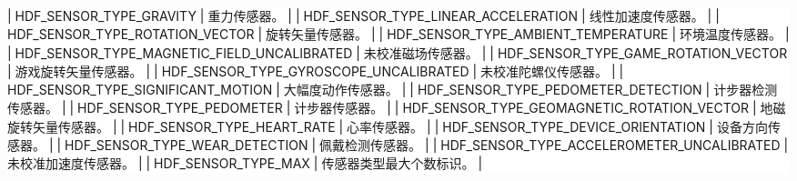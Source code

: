 | HDF_SENSOR_TYPE_GRAVITY | 重力传感器。 | 
| HDF_SENSOR_TYPE_LINEAR_ACCELERATION | 线性加速度传感器。 | 
| HDF_SENSOR_TYPE_ROTATION_VECTOR | 旋转矢量传感器。 | 
| HDF_SENSOR_TYPE_AMBIENT_TEMPERATURE | 环境温度传感器。 | 
| HDF_SENSOR_TYPE_MAGNETIC_FIELD_UNCALIBRATED | 未校准磁场传感器。 | 
| HDF_SENSOR_TYPE_GAME_ROTATION_VECTOR | 游戏旋转矢量传感器。 | 
| HDF_SENSOR_TYPE_GYROSCOPE_UNCALIBRATED | 未校准陀螺仪传感器。 | 
| HDF_SENSOR_TYPE_SIGNIFICANT_MOTION | 大幅度动作传感器。 | 
| HDF_SENSOR_TYPE_PEDOMETER_DETECTION | 计步器检测传感器。 | 
| HDF_SENSOR_TYPE_PEDOMETER | 计步器传感器。 | 
| HDF_SENSOR_TYPE_GEOMAGNETIC_ROTATION_VECTOR | 地磁旋转矢量传感器。 | 
| HDF_SENSOR_TYPE_HEART_RATE | 心率传感器。 | 
| HDF_SENSOR_TYPE_DEVICE_ORIENTATION | 设备方向传感器。 | 
| HDF_SENSOR_TYPE_WEAR_DETECTION | 佩戴检测传感器。 | 
| HDF_SENSOR_TYPE_ACCELEROMETER_UNCALIBRATED | 未校准加速度传感器。 | 
| HDF_SENSOR_TYPE_MAX | 传感器类型最大个数标识。 | 
